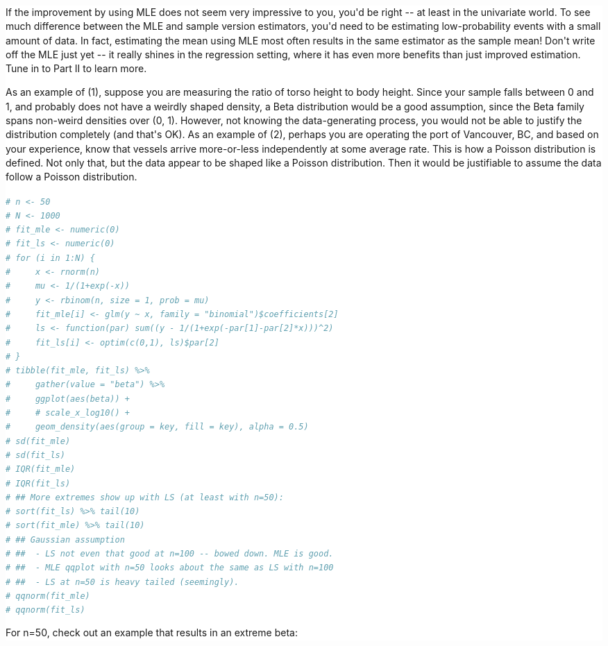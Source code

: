If the improvement by using MLE does not seem very impressive to you, you'd be right -- at least in the univariate world. To see much difference between the MLE and sample version estimators, you'd need to be estimating low-probability events with a small amount of data. In fact, estimating the mean using MLE most often results in the same estimator as the sample mean! Don't write off the MLE just yet -- it really shines in the regression setting, where it has even more benefits than just improved estimation. Tune in to Part II to learn more. 


As an example of (1), suppose you are measuring the ratio of torso height to body height. Since your sample falls between 0 and 1, and probably does not have a weirdly shaped density, a Beta distribution would be a good assumption, since the Beta family spans non-weird densities over (0, 1). However, not knowing the data-generating process, you would not be able to justify the distribution completely (and that's OK). As an example of (2), perhaps you are operating the port of Vancouver, BC, and based on your experience, know that vessels arrive more-or-less independently at some average rate. This is how a Poisson distribution is defined. Not only that, but the data appear to be shaped like a Poisson distribution. Then it would be justifiable to assume the data follow a Poisson distribution. 


```r
# n <- 50
# N <- 1000
# fit_mle <- numeric(0)
# fit_ls <- numeric(0)
# for (i in 1:N) {
#     x <- rnorm(n)
#     mu <- 1/(1+exp(-x))
#     y <- rbinom(n, size = 1, prob = mu)
#     fit_mle[i] <- glm(y ~ x, family = "binomial")$coefficients[2]
#     ls <- function(par) sum((y - 1/(1+exp(-par[1]-par[2]*x)))^2)
#     fit_ls[i] <- optim(c(0,1), ls)$par[2]
# }
# tibble(fit_mle, fit_ls) %>% 
#     gather(value = "beta") %>% 
#     ggplot(aes(beta)) +
#     # scale_x_log10() +
#     geom_density(aes(group = key, fill = key), alpha = 0.5)
# sd(fit_mle)
# sd(fit_ls)
# IQR(fit_mle)
# IQR(fit_ls)
# ## More extremes show up with LS (at least with n=50):
# sort(fit_ls) %>% tail(10)
# sort(fit_mle) %>% tail(10)
# ## Gaussian assumption
# ##  - LS not even that good at n=100 -- bowed down. MLE is good.
# ##  - MLE qqplot with n=50 looks about the same as LS with n=100
# ##  - LS at n=50 is heavy tailed (seemingly).
# qqnorm(fit_mle)
# qqnorm(fit_ls)
```

For n=50, check out an example that results in an extreme beta:

